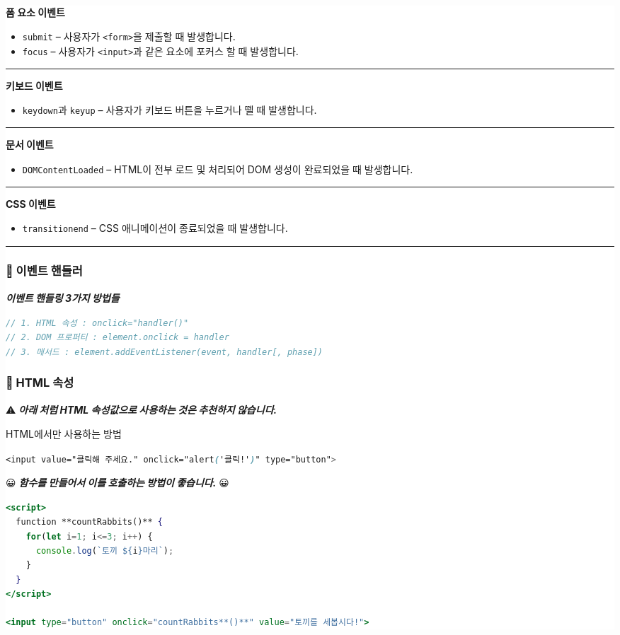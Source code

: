 
**폼 요소 이벤트**

- `submit` – 사용자가 `<form>`을 제출할 때 발생합니다.
- `focus` – 사용자가 `<input>`과 같은 요소에 포커스 할 때 발생합니다.

---

**키보드 이벤트**

- `keydown`과 `keyup` – 사용자가 키보드 버튼을 누르거나 뗄 때 발생합니다.

---

**문서 이벤트**

- `DOMContentLoaded` – HTML이 전부 로드 및 처리되어 DOM 생성이 완료되었을 때 발생합니다.

---

**CSS 이벤트**

- `transitionend` – CSS 애니메이션이 종료되었을 때 발생합니다.

---

### **💌** 이벤트 핸들러

***이벤트 핸들링 3가지 방법들***

```jsx
// 1. HTML 속성 : onclick="handler()"
// 2. DOM 프로퍼티 : element.onclick = handler
// 3. 메서드 : element.addEventListener(event, handler[, phase])
```

### **💌** HTML 속성

⚠️ ***아래 처럼 HTML 속성값으로 사용하는 것은 추천하지 않습니다.***

HTML에서만 사용하는 방법

```css
<input value="클릭해 주세요." onclick="alert('클릭!')" type="button">
```

😀 ***함수를 만들어서 이를 호출하는 방법이 좋습니다.*** 😀

```jsx
<script>
  function **countRabbits()** {
    for(let i=1; i<=3; i++) {
      console.log(`토끼 ${i}마리`);
    }
  }
</script>

<input type="button" onclick="countRabbits**()**" value="토끼를 세봅시다!">
```
